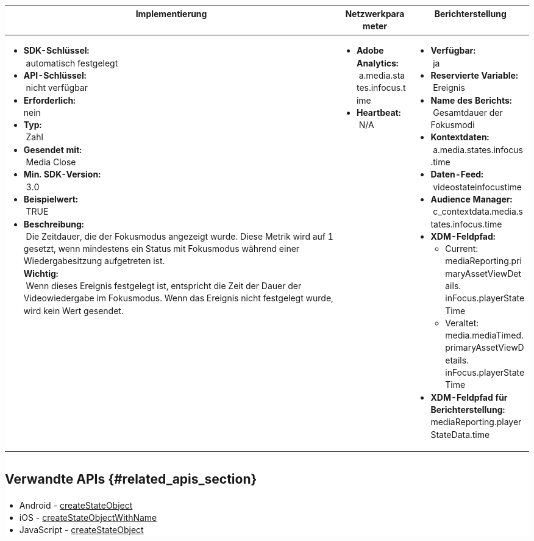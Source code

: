 |   Implementierung   | Netzwerkparameter | Berichterstellung |
| --- | --- |--------------------------------------------------------------------------------------------------------------------------------------------------------------------------------------------------------------------------------------------------------------------------------------------------------------------------------------------------------------------------------------------------------------------------------------------------------------------------------------------------------------------------------------------|
| <ul> <li> **SDK-Schlüssel:**<br/> automatisch festgelegt  </li> <li> **API-Schlüssel:**<br/> nicht verfügbar </li> <li> **Erforderlich:**<br/> nein </li> <li> **Typ:**<br/> Zahl </li> <li> **Gesendet mit:**<br/> Media Close </li> <li> **Min. SDK-Version:**<br/> 3.0</li> <li> **Beispielwert:**<br/> TRUE </li><li> **Beschreibung:**<br/> Die Zeitdauer, die der Fokusmodus angezeigt wurde. Diese Metrik wird auf 1 gesetzt, wenn mindestens ein Status mit Fokusmodus während einer Wiedergabesitzung aufgetreten ist. <br/> **Wichtig:** <br/> Wenn dieses Ereignis festgelegt ist, entspricht die Zeit der Dauer der Videowiedergabe im Fokusmodus. Wenn das Ereignis nicht festgelegt wurde, wird kein Wert gesendet.   </li> </ul> | <ul> <li> **Adobe Analytics:**<br/> a.media.states.infocus.time<br/></li> <li> **Heartbeat:**<br/> N/A </li> </ul> | <ul> <li> **Verfügbar:**<br/> ja </li> <li> **Reservierte Variable:**<br/> Ereignis </li> <li> **Name des Berichts:**<br/> Gesamtdauer der Fokusmodi </li> <li> **Kontextdaten:**<br/> a.media.states.infocus.time<br/> </li> <li> **Daten-Feed:**<br/> videostateinfocustime </li> <li> **Audience Manager:**<br/> c_contextdata.media.states.infocus.time </li> <li> **XDM-Feldpfad:**<ul><li>Current:<br/>mediaReporting.primaryAssetViewDetails.<br/>inFocus.playerStateTime</li><li>Veraltet:<br/>media.mediaTimed.primaryAssetViewDetails.<br/>inFocus.playerStateTime</li></ul></li> <li> **XDM-Feldpfad für Berichterstellung:**<br/> mediaReporting.playerStateData.time </li> </ul> |


## Verwandte APIs {#related_apis_section}

* Android - [createStateObject](https://developer.adobe.com/client-sdks/documentation/adobe-media-analytics/api-reference/)
* iOS - [createStateObjectWithName](https://developer.adobe.com/client-sdks/documentation/adobe-media-analytics/api-reference/)
* JavaScript - [createStateObject](https://adobe-marketing-cloud.github.io/media-sdks/reference/javascript_3x/APIReference.html)
